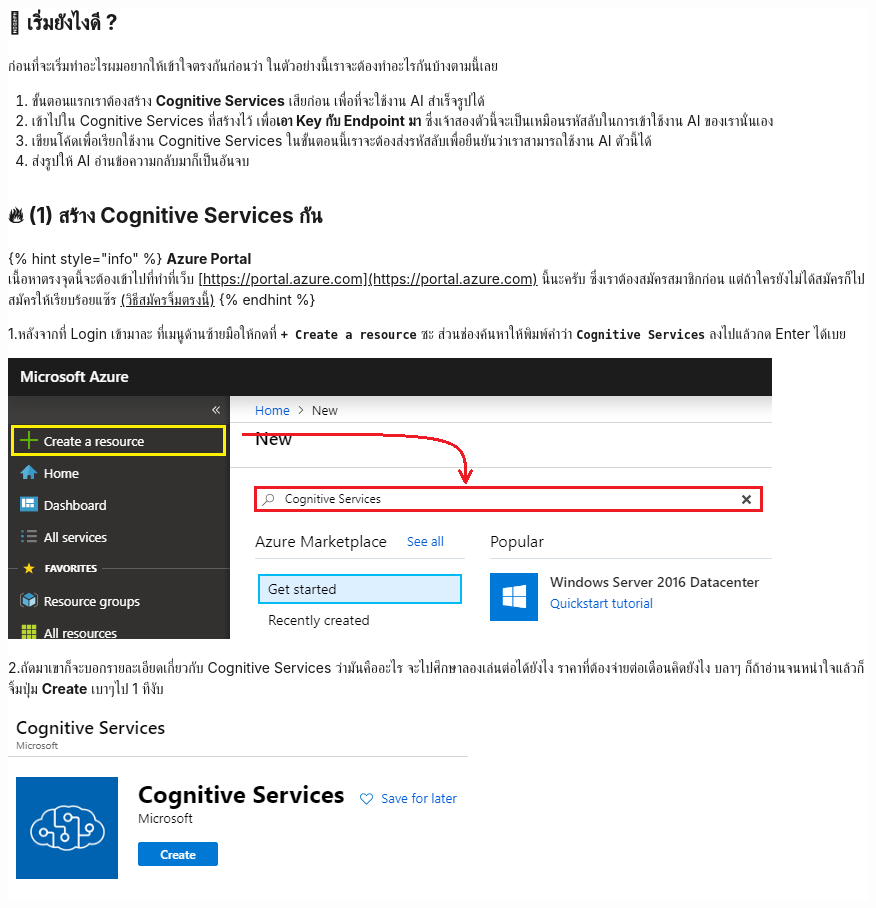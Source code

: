 ## 🤔 เริ่มยังไงดี ?

ก่อนที่จะเริ่มทำอะไรผมอยากให้เข้าใจตรงกันก่อนว่า ในตัวอย่างนี้เราจะต้องทำอะไรกันบ้างตามนี้เลย

1. ขั้นตอนแรกเราต้องสร้าง **Cognitive Services** เสียก่อน เพื่อที่จะใช้งาน AI สำเร็จรูปได้
2. เข้าไปใน Cognitive Services ที่สร้างไว้ เพื่อ**เอา Key กับ Endpoint มา** ซึ่งเจ้าสองตัวนี้จะเป็นเหมือนรหัสลับในการเข้าใช้งาน AI ของเรานั่นเอง
3. เขียนโค้ดเพื่อเรียกใช้งาน Cognitive Services ในขั้นตอนนี้เราจะต้องส่งรหัสลับเพื่อยืนยันว่าเราสามารถใช้งาน AI ตัวนี้ได้
4. ส่งรูปให้ AI อ่านข้อความกลับมาก็เป็นอันจบ

## 🔥 \(1\) สร้าง Cognitive Services กัน

{% hint style="info" %}
**Azure Portal**  
เนื้อหาตรงจุดนี้จะต้องเข้าไปที่ทำที่เว็บ [https://portal.azure.com](https://portal.azure.com) นี้นะครับ ซึ่งเราต้องสมัครสมาชิกก่อน แต่ถ้าใครยังไม่ได้สมัครก็ไปสมัครให้เรียบร้อยแซ๊ร [\(วิธีสมัครจิ้มตรงนี้\)](https://saladpuk.gitbook.io/learn/cloud/azure101/register)
{% endhint %}

1.หลังจากที่ Login เข้ามาละ ที่เมนูด้านซ้ายมือให้กดที่ **`+ Create a resource`** ซะ ส่วนช่องค้นหาให้พิมพ์คำว่า **`Cognitive Services`** ลงไปแล้วกด Enter ได้เบย

![](../../.gitbook/assets/create-cognitiveservices.png)

2.ถัดมาเขาก็จะบอกรายละเอียดเกี่ยวกับ Cognitive Services ว่ามันคืออะไร จะไปศึกษาลองเล่นต่อได้ยังไง ราคาที่ต้องจ่ายต่อเดือนคิดยังไง บลาๆ ก็ถ้าอ่านจนหนำใจแล้วก็จิ้มปุ่ม **Create** เบาๆไป 1 ทีงับ

![](../../.gitbook/assets/cognitive-info.PNG)
